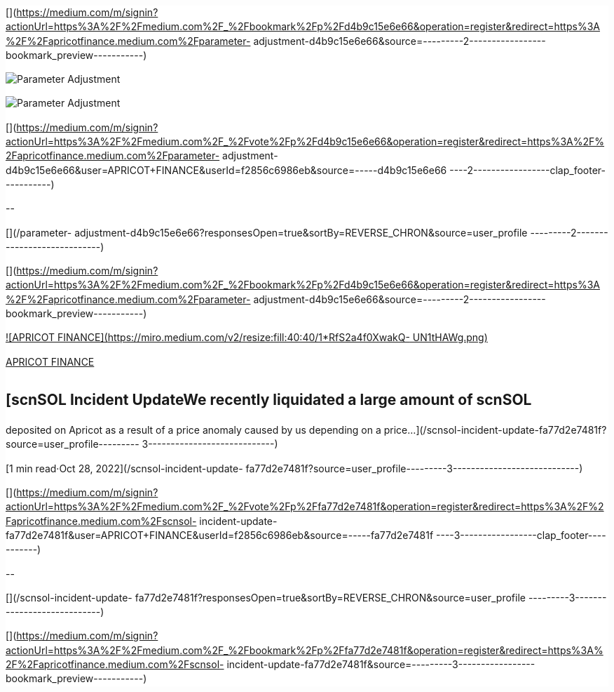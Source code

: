 [](https://medium.com/m/signin?actionUrl=https%3A%2F%2Fmedium.com%2F_%2Fbookmark%2Fp%2Fd4b9c15e6e66&operation=register&redirect=https%3A%2F%2Fapricotfinance.medium.com%2Fparameter-
adjustment-d4b9c15e6e66&source=---------2-----------------
bookmark_preview-----------)

![Parameter
Adjustment](https://miro.medium.com/v2/da:true/resize:fill:160:106/0*1U3fIyi3UD0Rrw-l)

![Parameter
Adjustment](https://miro.medium.com/v2/da:true/resize:fill:320:214/0*1U3fIyi3UD0Rrw-l)

[](https://medium.com/m/signin?actionUrl=https%3A%2F%2Fmedium.com%2F_%2Fvote%2Fp%2Fd4b9c15e6e66&operation=register&redirect=https%3A%2F%2Fapricotfinance.medium.com%2Fparameter-
adjustment-d4b9c15e6e66&user=APRICOT+FINANCE&userId=f2856c6986eb&source=-----d4b9c15e6e66
----2-----------------clap_footer-----------)

\--

[](/parameter-
adjustment-d4b9c15e6e66?responsesOpen=true&sortBy=REVERSE_CHRON&source=user_profile
---------2----------------------------)

[](https://medium.com/m/signin?actionUrl=https%3A%2F%2Fmedium.com%2F_%2Fbookmark%2Fp%2Fd4b9c15e6e66&operation=register&redirect=https%3A%2F%2Fapricotfinance.medium.com%2Fparameter-
adjustment-d4b9c15e6e66&source=---------2-----------------
bookmark_preview-----------)

[![APRICOT
FINANCE](https://miro.medium.com/v2/resize:fill:40:40/1*RfS2a4f0XwakQ-
UN1tHAWg.png)](/?source=user_profile---------3----------------------------)

[APRICOT FINANCE](/?source=user_profile---------3----------------------------)

## [scnSOL Incident UpdateWe recently liquidated a large amount of scnSOL
deposited on Apricot as a result of a price anomaly caused by us depending on
a price…](/scnsol-incident-update-fa77d2e7481f?source=user_profile---------
3----------------------------)

[1 min read·Oct 28, 2022](/scnsol-incident-update-
fa77d2e7481f?source=user_profile---------3----------------------------)

[](https://medium.com/m/signin?actionUrl=https%3A%2F%2Fmedium.com%2F_%2Fvote%2Fp%2Ffa77d2e7481f&operation=register&redirect=https%3A%2F%2Fapricotfinance.medium.com%2Fscnsol-
incident-update-
fa77d2e7481f&user=APRICOT+FINANCE&userId=f2856c6986eb&source=-----fa77d2e7481f
----3-----------------clap_footer-----------)

\--

[](/scnsol-incident-update-
fa77d2e7481f?responsesOpen=true&sortBy=REVERSE_CHRON&source=user_profile
---------3----------------------------)

[](https://medium.com/m/signin?actionUrl=https%3A%2F%2Fmedium.com%2F_%2Fbookmark%2Fp%2Ffa77d2e7481f&operation=register&redirect=https%3A%2F%2Fapricotfinance.medium.com%2Fscnsol-
incident-update-fa77d2e7481f&source=---------3-----------------
bookmark_preview-----------)
